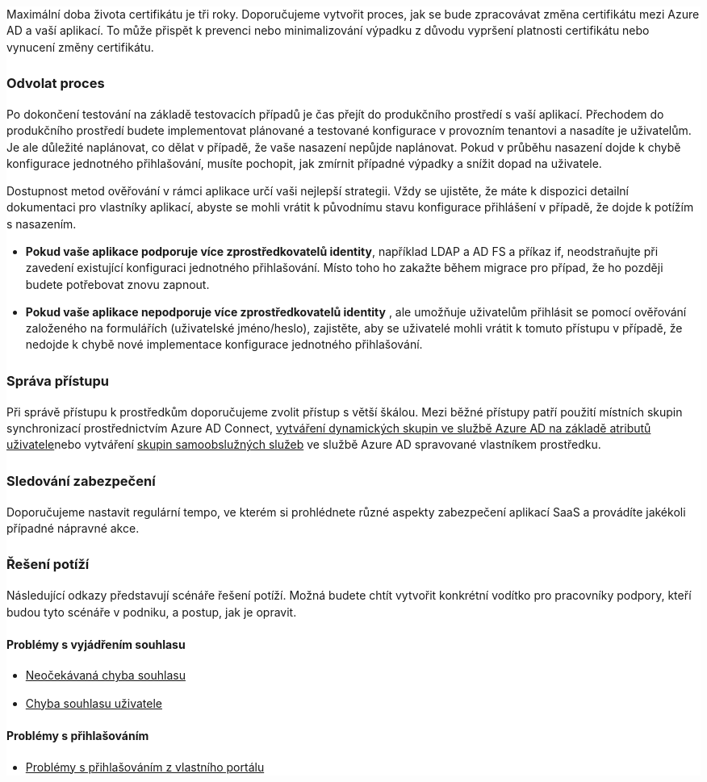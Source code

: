 Maximální doba života certifikátu je tři roky. Doporučujeme vytvořit proces, jak se bude zpracovávat změna certifikátu mezi Azure AD a vaší aplikací. To může přispět k prevenci nebo minimalizování výpadku z důvodu vypršení platnosti certifikátu nebo vynucení změny certifikátu.

### <a name="rollback-process"></a>Odvolat proces

Po dokončení testování na základě testovacích případů je čas přejít do produkčního prostředí s vaší aplikací. Přechodem do produkčního prostředí budete implementovat plánované a testované konfigurace v provozním tenantovi a nasadíte je uživatelům. Je ale důležité naplánovat, co dělat v případě, že vaše nasazení nepůjde naplánovat. Pokud v průběhu nasazení dojde k chybě konfigurace jednotného přihlašování, musíte pochopit, jak zmírnit případné výpadky a snížit dopad na uživatele.

Dostupnost metod ověřování v rámci aplikace určí vaši nejlepší strategii. Vždy se ujistěte, že máte k dispozici detailní dokumentaci pro vlastníky aplikací, abyste se mohli vrátit k původnímu stavu konfigurace přihlášení v případě, že dojde k potížím s nasazením.

- **Pokud vaše aplikace podporuje více zprostředkovatelů identity**, například LDAP a AD FS a příkaz if, neodstraňujte při zavedení existující konfiguraci jednotného přihlašování. Místo toho ho zakažte během migrace pro případ, že ho později budete potřebovat znovu zapnout. 

- **Pokud vaše aplikace nepodporuje více zprostředkovatelů identity** , ale umožňuje uživatelům přihlásit se pomocí ověřování založeného na formulářích (uživatelské jméno/heslo), zajistěte, aby se uživatelé mohli vrátit k tomuto přístupu v případě, že nedojde k chybě nové implementace konfigurace jednotného přihlašování.

### <a name="access-management"></a>Správa přístupu

Při správě přístupu k prostředkům doporučujeme zvolit přístup s větší škálou. Mezi běžné přístupy patří použití místních skupin synchronizací prostřednictvím Azure AD Connect, [vytváření dynamických skupin ve službě Azure AD na základě atributů uživatele](../enterprise-users/groups-dynamic-membership.md)nebo vytváření [skupin samoobslužných služeb](../enterprise-users/groups-self-service-management.md) ve službě Azure AD spravované vlastníkem prostředku.

### <a name="monitor-security"></a>Sledování zabezpečení

Doporučujeme nastavit regulární tempo, ve kterém si prohlédnete různé aspekty zabezpečení aplikací SaaS a provádíte jakékoli případné nápravné akce.

### <a name="troubleshooting"></a>Řešení potíží

Následující odkazy představují scénáře řešení potíží. Možná budete chtít vytvořit konkrétní vodítko pro pracovníky podpory, kteří budou tyto scénáře v podniku, a postup, jak je opravit.

#### <a name="consent-issues"></a>Problémy s vyjádřením souhlasu

- [Neočekávaná chyba souhlasu](./application-sign-in-unexpected-user-consent-prompt.md)

- [Chyba souhlasu uživatele](./application-sign-in-unexpected-user-consent-error.md)

#### <a name="sign-in-issues"></a>Problémy s přihlašováním

- [Problémy s přihlašováním z vlastního portálu](./application-sign-in-other-problem-access-panel.md)
